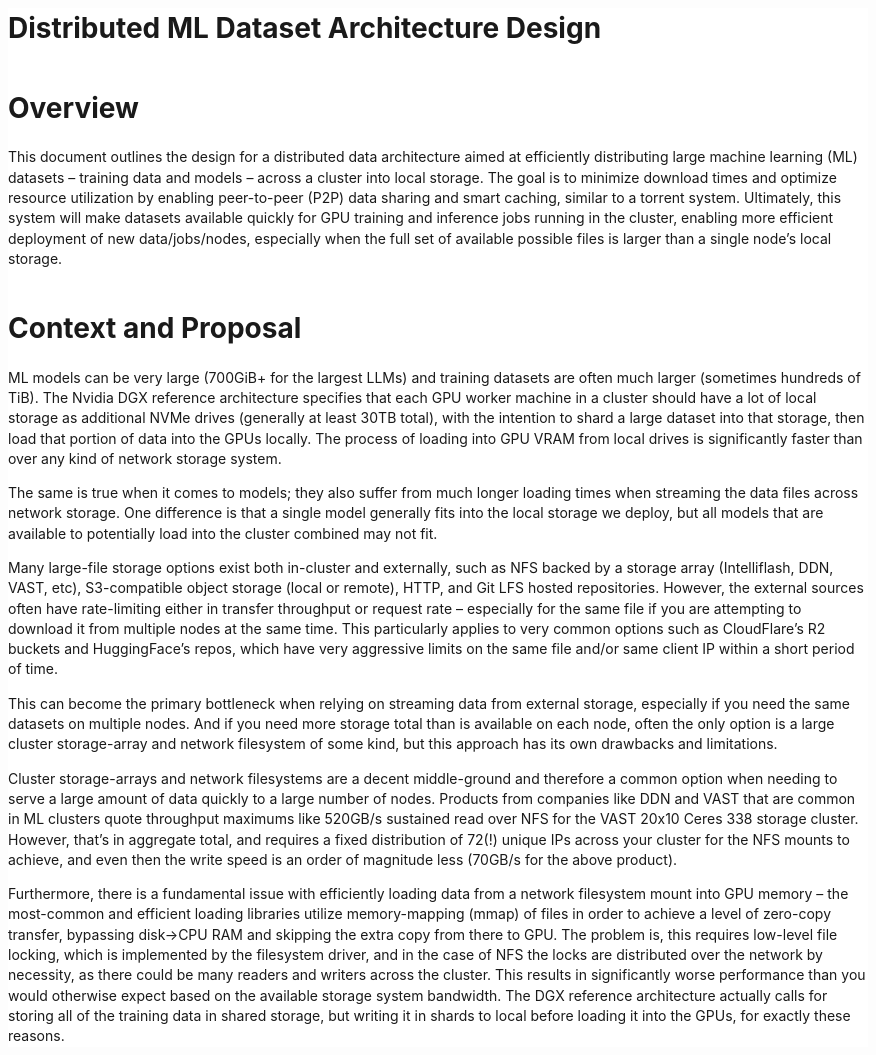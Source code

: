 # Distributed ML Dataset Architecture Design

# Overview

This document outlines the design for a distributed data architecture aimed at efficiently distributing large machine learning (ML) datasets – training data and models – across a cluster into local storage. The goal is to minimize download times and optimize resource utilization by enabling peer-to-peer (P2P) data sharing and smart caching, similar to a torrent system. Ultimately, this system will make datasets available quickly for GPU training and inference jobs running in the cluster, enabling more efficient deployment of new data/jobs/nodes, especially when the full set of available possible files is larger than a single node’s local storage.

# Context and Proposal

ML models can be very large (700GiB+ for the largest LLMs) and training datasets are often much larger (sometimes hundreds of TiB). The Nvidia DGX reference architecture specifies that each GPU worker machine in a cluster should have a lot of local storage as additional NVMe drives (generally at least 30TB total), with the intention to shard a large dataset into that storage, then load that portion of data into the GPUs locally. The process of loading into GPU VRAM from local drives is significantly faster than over any kind of network storage system.

The same is true when it comes to models; they also suffer from much longer loading times when streaming the data files across network storage. One difference is that a single model generally fits into the local storage we deploy, but all models that are available to potentially load into the cluster combined may not fit.

Many large-file storage options exist both in-cluster and externally, such as NFS backed by a storage array (Intelliflash, DDN, VAST, etc), S3-compatible object storage (local or remote), HTTP, and Git LFS hosted repositories. However, the external sources often have rate-limiting either in transfer throughput or request rate – especially for the same file if you are attempting to download it from multiple nodes at the same time. This particularly applies to very common options such as CloudFlare’s R2 buckets and HuggingFace’s repos, which have very aggressive limits on the same file and/or same client IP within a short period of time.

This can become the primary bottleneck when relying on streaming data from external storage, especially if you need the same datasets on multiple nodes. And if you need more storage total than is available on each node, often the only option is a large cluster storage-array and network filesystem of some kind, but this approach has its own drawbacks and limitations.

Cluster storage-arrays and network filesystems are a decent middle-ground and therefore a common option when needing to serve a large amount of data quickly to a large number of nodes. Products from companies like DDN and VAST that are common in ML clusters quote throughput maximums like 520GB/s sustained read over NFS for the VAST 20x10 Ceres 338 storage cluster. However, that’s in aggregate total, and requires a fixed distribution of 72(\!) unique IPs across your cluster for the NFS mounts to achieve, and even then the write speed is an order of magnitude less (70GB/s for the above product).

Furthermore, there is a fundamental issue with efficiently loading data from a network filesystem mount into GPU memory – the most-common and efficient loading libraries utilize memory-mapping (mmap) of files in order to achieve a level of zero-copy transfer, bypassing disk-\>CPU RAM and skipping the extra copy from there to GPU. The problem is, this requires low-level file locking, which is implemented by the filesystem driver, and in the case of NFS the locks are distributed over the network by necessity, as there could be many readers and writers across the cluster. This results in significantly worse performance than you would otherwise expect based on the available storage system bandwidth. The DGX reference architecture actually calls for storing all of the training data in shared storage, but writing it in shards to local before loading it into the GPUs, for exactly these reasons.
